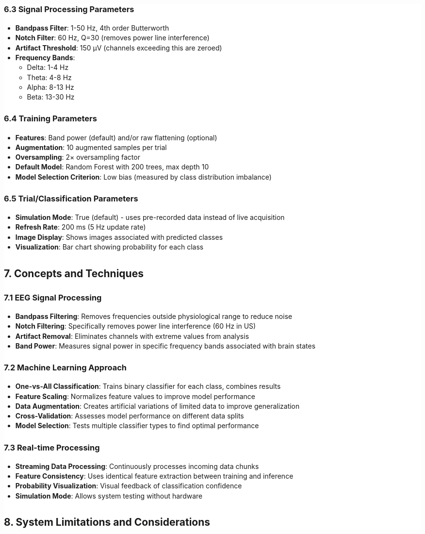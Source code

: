 ### 6.3 Signal Processing Parameters

- **Bandpass Filter**: 1-50 Hz, 4th order Butterworth
- **Notch Filter**: 60 Hz, Q=30 (removes power line interference)
- **Artifact Threshold**: 150 μV (channels exceeding this are zeroed)
- **Frequency Bands**:
  - Delta: 1-4 Hz
  - Theta: 4-8 Hz
  - Alpha: 8-13 Hz
  - Beta: 13-30 Hz

### 6.4 Training Parameters

- **Features**: Band power (default) and/or raw flattening (optional)
- **Augmentation**: 10 augmented samples per trial
- **Oversampling**: 2× oversampling factor
- **Default Model**: Random Forest with 200 trees, max depth 10
- **Model Selection Criterion**: Low bias (measured by class distribution imbalance)

### 6.5 Trial/Classification Parameters

- **Simulation Mode**: True (default) - uses pre-recorded data instead of live acquisition
- **Refresh Rate**: 200 ms (5 Hz update rate)
- **Image Display**: Shows images associated with predicted classes
- **Visualization**: Bar chart showing probability for each class

## 7. Concepts and Techniques

### 7.1 EEG Signal Processing

- **Bandpass Filtering**: Removes frequencies outside physiological range to reduce noise
- **Notch Filtering**: Specifically removes power line interference (60 Hz in US)
- **Artifact Removal**: Eliminates channels with extreme values from analysis
- **Band Power**: Measures signal power in specific frequency bands associated with brain states

### 7.2 Machine Learning Approach

- **One-vs-All Classification**: Trains binary classifier for each class, combines results
- **Feature Scaling**: Normalizes feature values to improve model performance
- **Data Augmentation**: Creates artificial variations of limited data to improve generalization
- **Cross-Validation**: Assesses model performance on different data splits
- **Model Selection**: Tests multiple classifier types to find optimal performance

### 7.3 Real-time Processing

- **Streaming Data Processing**: Continuously processes incoming data chunks
- **Feature Consistency**: Uses identical feature extraction between training and inference
- **Probability Visualization**: Visual feedback of classification confidence
- **Simulation Mode**: Allows system testing without hardware

## 8. System Limitations and Considerations
